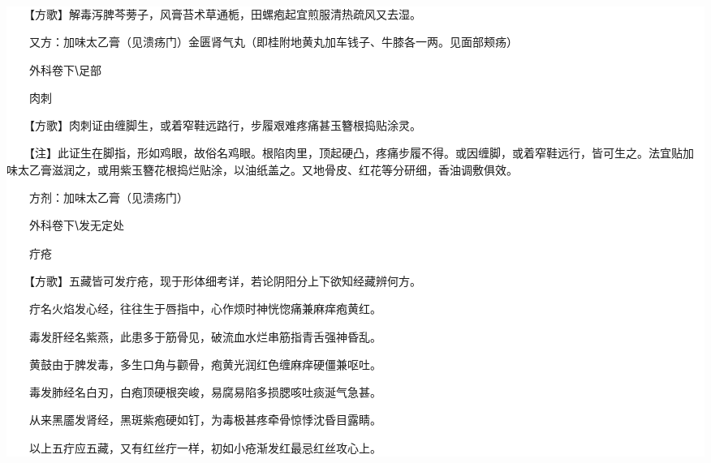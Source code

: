 　　【方歌】解毒泻脾芩蒡子，风膏苔术草通栀，田螺疱起宜煎服清热疏风又去湿。

　　又方：加味太乙膏（见溃疡门）金匮肾气丸（即桂附地黄丸加车钱子、牛膝各一两。见面部颊疡）

　　外科卷下\足部

　　肉刺

　　【方歌】肉刺证由缠脚生，或着窄鞋远路行，步履艰难疼痛甚玉簪根捣贴涂灵。

　　【注】此证生在脚指，形如鸡眼，故俗名鸡眼。根陷肉里，顶起硬凸，疼痛步履不得。或因缠脚，或着窄鞋远行，皆可生之。法宜贴加味太乙膏滋润之，或用紫玉簪花根捣烂贴涂，以油纸盖之。又地骨皮、红花等分研细，香油调敷俱效。

　　方剂：加味太乙膏（见溃疡门）

　　外科卷下\发无定处

　　疔疮

　　【方歌】五藏皆可发疔疮，现于形体细考详，若论阴阳分上下欲知经藏辨何方。

　　疔名火焰发心经，往往生于唇指中，心作烦时神恍惚痛兼麻痒疱黄红。

　　毒发肝经名紫燕，此患多于筋骨见，破流血水烂串筋指青舌强神昏乱。

　　黄鼓由于脾发毒，多生口角与颧骨，疱黄光润红色缠麻痒硬僵兼呕吐。

　　毒发肺经名白刃，白疱顶硬根突峻，易腐易陷多损腮咳吐痰涎气急甚。

　　从来黑靥发肾经，黑斑紫疱硬如钉，为毒极甚疼牵骨惊悸沈昏目露睛。

　　以上五疔应五藏，又有红丝疔一样，初如小疮渐发红最忌红丝攻心上。

